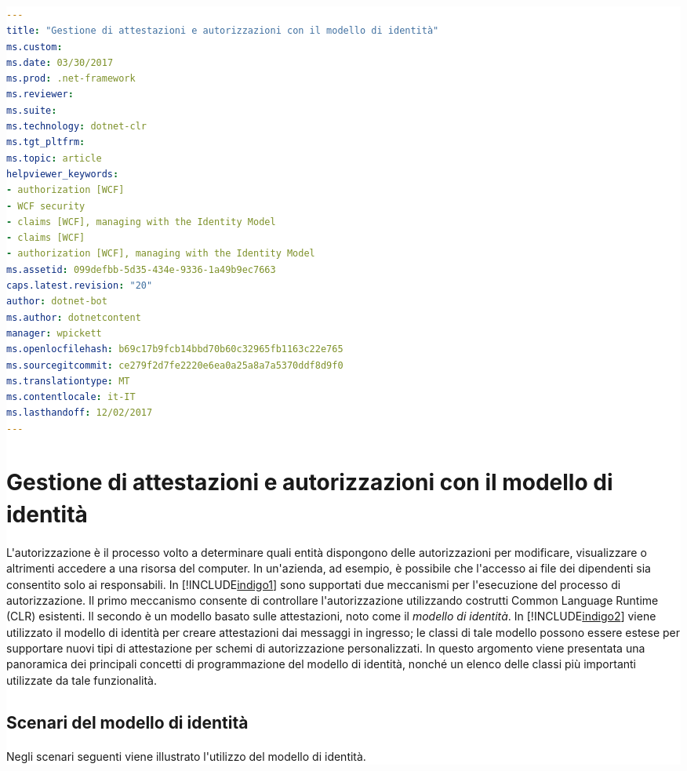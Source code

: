 ```yaml
---
title: "Gestione di attestazioni e autorizzazioni con il modello di identità"
ms.custom: 
ms.date: 03/30/2017
ms.prod: .net-framework
ms.reviewer: 
ms.suite: 
ms.technology: dotnet-clr
ms.tgt_pltfrm: 
ms.topic: article
helpviewer_keywords:
- authorization [WCF]
- WCF security
- claims [WCF], managing with the Identity Model
- claims [WCF]
- authorization [WCF], managing with the Identity Model
ms.assetid: 099defbb-5d35-434e-9336-1a49b9ec7663
caps.latest.revision: "20"
author: dotnet-bot
ms.author: dotnetcontent
manager: wpickett
ms.openlocfilehash: b69c17b9fcb14bbd70b60c32965fb1163c22e765
ms.sourcegitcommit: ce279f2d7fe2220e6ea0a25a8a7a5370ddf8d9f0
ms.translationtype: MT
ms.contentlocale: it-IT
ms.lasthandoff: 12/02/2017
---
```

# <a name="managing-claims-and-authorization-with-the-identity-model"></a>Gestione di attestazioni e autorizzazioni con il modello di identità
L'autorizzazione è il processo volto a determinare quali entità dispongono delle autorizzazioni per modificare, visualizzare o altrimenti accedere a una risorsa del computer. In un'azienda, ad esempio, è possibile che l'accesso ai file dei dipendenti sia consentito solo ai responsabili. In [!INCLUDE[indigo1](../../../../includes/indigo1-md.md)] sono supportati due meccanismi per l'esecuzione del processo di autorizzazione. Il primo meccanismo consente di controllare l'autorizzazione utilizzando costrutti Common Language Runtime (CLR) esistenti. Il secondo è un modello basato sulle attestazioni, noto come il *modello di identità*. In [!INCLUDE[indigo2](../../../../includes/indigo2-md.md)] viene utilizzato il modello di identità per creare attestazioni dai messaggi in ingresso; le classi di tale modello possono essere estese per supportare nuovi tipi di attestazione per schemi di autorizzazione personalizzati. In questo argomento viene presentata una panoramica dei principali concetti di programmazione del modello di identità, nonché un elenco delle classi più importanti utilizzate da tale funzionalità.  
  
## <a name="identity-model-scenarios"></a>Scenari del modello di identità  
 Negli scenari seguenti viene illustrato l'utilizzo del modello di identità.  
  